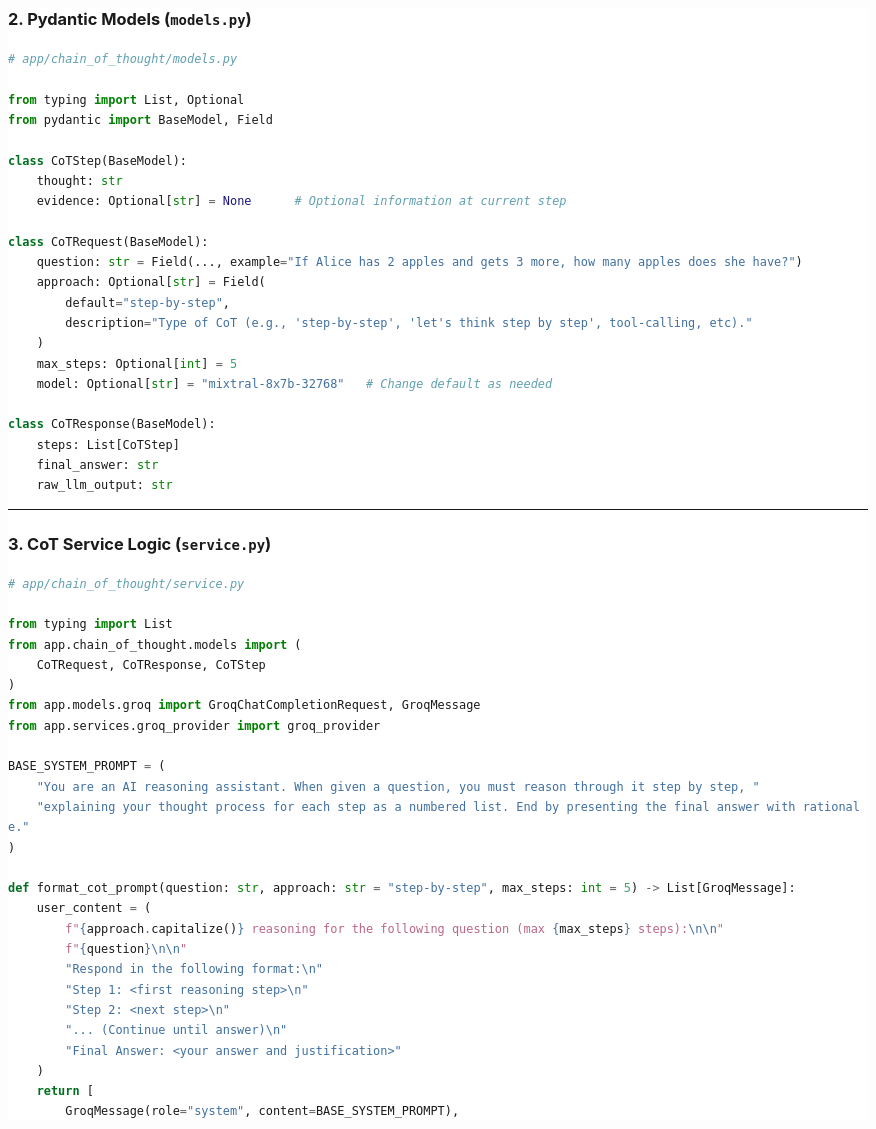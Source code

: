 
### 2. Pydantic Models (`models.py`)

```python
# app/chain_of_thought/models.py

from typing import List, Optional
from pydantic import BaseModel, Field

class CoTStep(BaseModel):
    thought: str
    evidence: Optional[str] = None      # Optional information at current step

class CoTRequest(BaseModel):
    question: str = Field(..., example="If Alice has 2 apples and gets 3 more, how many apples does she have?")
    approach: Optional[str] = Field(
        default="step-by-step",
        description="Type of CoT (e.g., 'step-by-step', 'let's think step by step', tool-calling, etc)."
    )
    max_steps: Optional[int] = 5
    model: Optional[str] = "mixtral-8x7b-32768"   # Change default as needed

class CoTResponse(BaseModel):
    steps: List[CoTStep]
    final_answer: str
    raw_llm_output: str
```

---

### 3. CoT Service Logic (`service.py`)

```python
# app/chain_of_thought/service.py

from typing import List
from app.chain_of_thought.models import (
    CoTRequest, CoTResponse, CoTStep
)
from app.models.groq import GroqChatCompletionRequest, GroqMessage
from app.services.groq_provider import groq_provider

BASE_SYSTEM_PROMPT = (
    "You are an AI reasoning assistant. When given a question, you must reason through it step by step, "
    "explaining your thought process for each step as a numbered list. End by presenting the final answer with rationale."
)

def format_cot_prompt(question: str, approach: str = "step-by-step", max_steps: int = 5) -> List[GroqMessage]:
    user_content = (
        f"{approach.capitalize()} reasoning for the following question (max {max_steps} steps):\n\n"
        f"{question}\n\n"
        "Respond in the following format:\n"
        "Step 1: <first reasoning step>\n"
        "Step 2: <next step>\n"
        "... (Continue until answer)\n"
        "Final Answer: <your answer and justification>"
    )
    return [
        GroqMessage(role="system", content=BASE_SYSTEM_PROMPT),
```